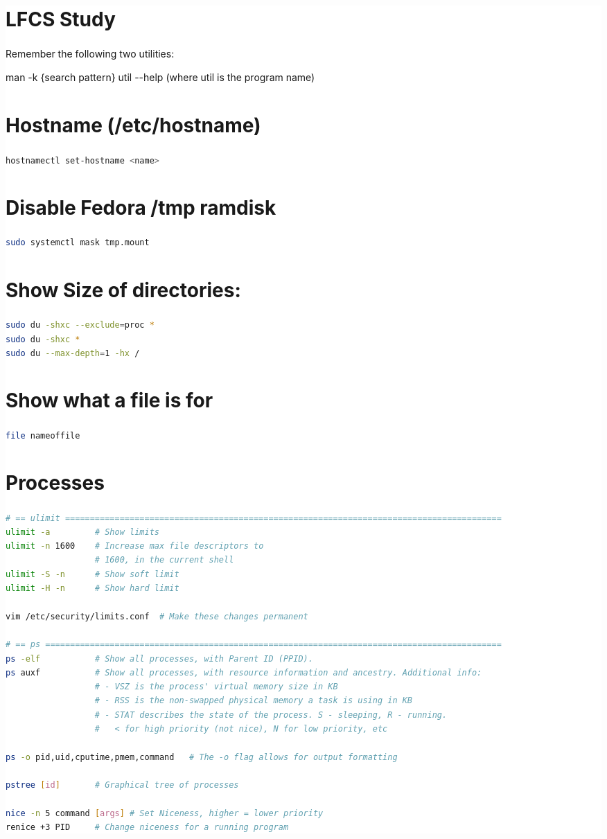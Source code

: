 # LFCS Study

Remember the following two utilities:

man -k {search pattern}
util --help (where util is the program name)


# Hostname (/etc/hostname)
``` sh
hostnamectl set-hostname <name>
```


# Disable Fedora /tmp ramdisk
``` sh
sudo systemctl mask tmp.mount
```


# Show Size of directories:
``` sh
sudo du -shxc --exclude=proc *
sudo du -shxc *
sudo du --max-depth=1 -hx /
```

# Show what a file is for
``` sh
file nameoffile
```

# Processes
``` sh
# == ulimit ========================================================================================
ulimit -a         # Show limits
ulimit -n 1600    # Increase max file descriptors to 
                  # 1600, in the current shell
ulimit -S -n	  # Show soft limit
ulimit -H -n      # Show hard limit

vim /etc/security/limits.conf  # Make these changes permanent

# == ps ============================================================================================
ps -elf           # Show all processes, with Parent ID (PPID). 
ps auxf           # Show all processes, with resource information and ancestry. Additional info:
                  # - VSZ is the process' virtual memory size in KB
                  # - RSS is the non-swapped physical memory a task is using in KB
                  # - STAT describes the state of the process. S - sleeping, R - running. 
                  #   < for high priority (not nice), N for low priority, etc 

ps -o pid,uid,cputime,pmem,command   # The -o flag allows for output formatting

pstree [id]       # Graphical tree of processes

nice -n 5 command [args] # Set Niceness, higher = lower priority
renice +3 PID     # Change niceness for a running program

```